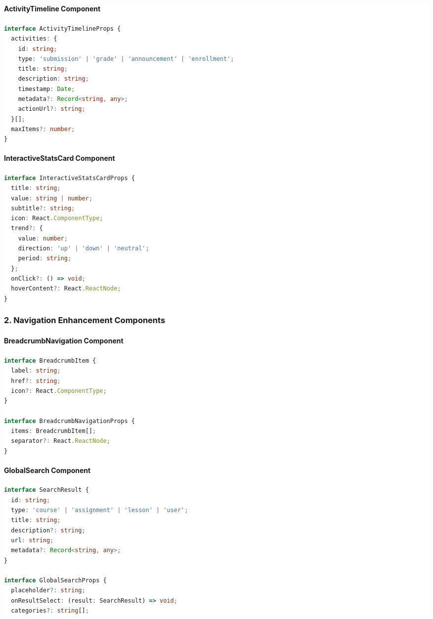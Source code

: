 #### ActivityTimeline Component
```typescript
interface ActivityTimelineProps {
  activities: {
    id: string;
    type: 'submission' | 'grade' | 'announcement' | 'enrollment';
    title: string;
    description: string;
    timestamp: Date;
    metadata?: Record<string, any>;
    actionUrl?: string;
  }[];
  maxItems?: number;
}
```

#### InteractiveStatsCard Component
```typescript
interface InteractiveStatsCardProps {
  title: string;
  value: string | number;
  subtitle?: string;
  icon: React.ComponentType;
  trend?: {
    value: number;
    direction: 'up' | 'down' | 'neutral';
    period: string;
  };
  onClick?: () => void;
  hoverContent?: React.ReactNode;
}
```

### 2. Navigation Enhancement Components

#### BreadcrumbNavigation Component
```typescript
interface BreadcrumbItem {
  label: string;
  href?: string;
  icon?: React.ComponentType;
}

interface BreadcrumbNavigationProps {
  items: BreadcrumbItem[];
  separator?: React.ReactNode;
}
```

#### GlobalSearch Component
```typescript
interface SearchResult {
  id: string;
  type: 'course' | 'assignment' | 'lesson' | 'user';
  title: string;
  description?: string;
  url: string;
  metadata?: Record<string, any>;
}

interface GlobalSearchProps {
  placeholder?: string;
  onResultSelect: (result: SearchResult) => void;
  categories?: string[];
```